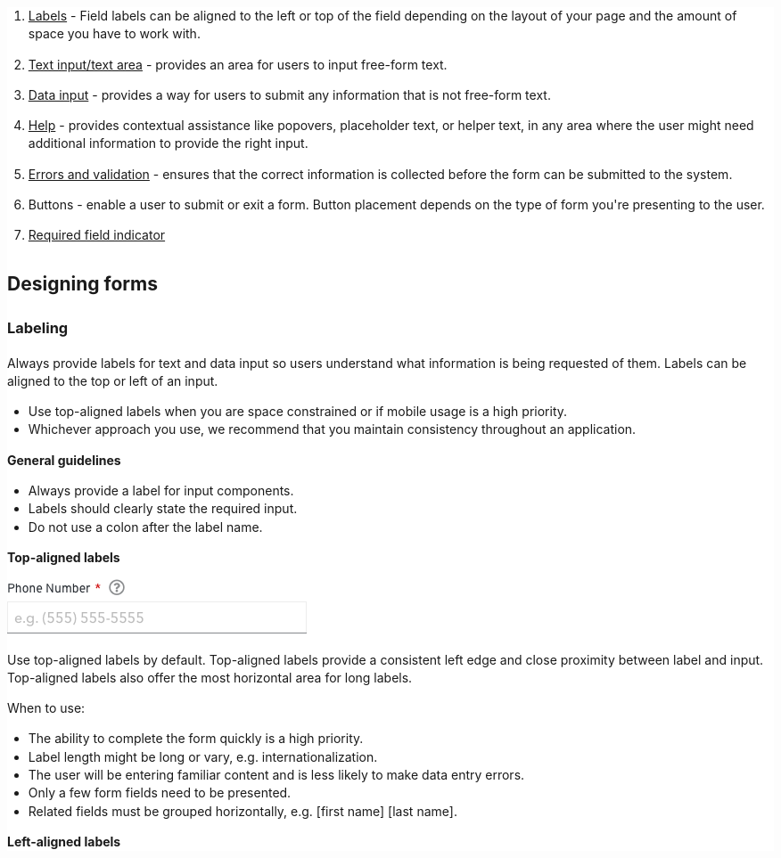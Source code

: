 1. [Labels](#labeling) - Field labels can be aligned to the left or top of the field depending on the layout of your page and the amount of space you have to work with.

2. [Text input/text area](/design-guidelines/usage-and-behavior/data-input) - provides an area for users to input free-form text.

3. [Data input](#choose-the-right-data-input) - provides a way for users to submit any information that is not free-form text.

4. [Help](#provide-the-right-kind-of-help) - provides contextual assistance like popovers, placeholder text, or helper text, in any area where the user might need additional information to provide the right input.

5. [Errors and validation](#provide-errors-and-validation) - ensures that the correct information is collected before the form can be submitted to the system.

6. Buttons - enable a user to submit or exit a form. Button placement depends on the type of form you're presenting to the user.



7. [Required field indicator](#indicating-required-fields)

## Designing forms
### Labeling
Always provide labels for text and data input so users understand what information is being requested of them. Labels can be aligned to the top or left of an input.

* Use top-aligned labels when you are space constrained or if mobile usage is a high priority.
* Whichever approach you use, we recommend that you maintain consistency throughout an application.

**General guidelines**
* Always provide a label for input components.
* Labels should clearly state the required input.
* Do not use a colon after the label name.

**Top-aligned labels**

![Aligned to the top](img/top-aligned.png)

Use top-aligned labels by default. Top-aligned labels provide a consistent left edge and close proximity between label and input. Top-aligned labels also offer the most horizontal area for long labels.

When to use:
* The ability to complete the form quickly is a high priority.
* Label length might be long or vary, e.g. internationalization.
* The user will be entering familiar content and is less likely to make data entry errors.
* Only a few form fields need to be presented.
* Related fields must be grouped horizontally, e.g. [first name] [last name].

**Left-aligned labels**
